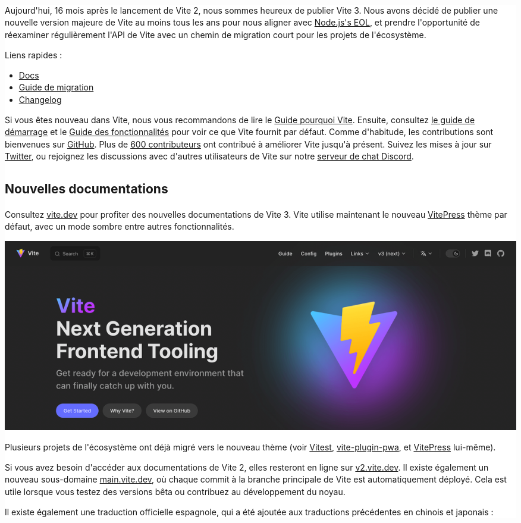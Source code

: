Aujourd'hui, 16 mois après le lancement de Vite 2, nous sommes heureux de publier Vite 3. Nous avons décidé de publier une nouvelle version majeure de Vite au moins tous les ans pour nous aligner avec [Node.js's EOL](https://nodejs.org/en/about/releases/), et prendre l'opportunité de réexaminer régulièrement l'API de Vite avec un chemin de migration court pour les projets de l'écosystème.

Liens rapides :

- [Docs](/)
- [Guide de migration](https://v3.vite.dev/guide/migration.html)
- [Changelog](https://github.com/vitejs/vite/blob/main/packages/vite/CHANGELOG.md#300-2022-07-13)

Si vous êtes nouveau dans Vite, nous vous recommandons de lire le [Guide pourquoi Vite](https://fr.vite.dev/guide/why.html). Ensuite, consultez [le guide de démarrage](https://fr.vite.dev/guide/) et le [Guide des fonctionnalités](https://fr.vite.dev/guide/features) pour voir ce que Vite fournit par défaut. Comme d'habitude, les contributions sont bienvenues sur [GitHub](https://github.com/vitejs/vite). Plus de [600 contributeurs](https://github.com/vitejs/vite/graphs/contributors) ont contribué à améliorer Vite jusqu'à présent. Suivez les mises à jour sur [Twitter](https://twitter.com/vite_js), ou rejoignez les discussions avec d'autres utilisateurs de Vite sur notre [serveur de chat Discord](http://chat.vite.dev/).

## Nouvelles documentations

Consultez [vite.dev](https://fr.vite.dev) pour profiter des nouvelles documentations de Vite 3. Vite utilise maintenant le nouveau [VitePress](https://vitepress.vuejs.org) thème par défaut, avec un mode sombre entre autres fonctionnalités.

[![Page d'accueil des documentations de Vite](../images/v3-docs.png)](https://fr.vite.dev)

Plusieurs projets de l'écosystème ont déjà migré vers le nouveau thème (voir [Vitest](https://vitest.dev), [vite-plugin-pwa](https://vite-plugin-pwa.netlify.app/), et [VitePress](https://vitepress.vuejs.org/) lui-même).

Si vous avez besoin d'accéder aux documentations de Vite 2, elles resteront en ligne sur [v2.vite.dev](https://v2.vite.dev). Il existe également un nouveau sous-domaine [main.vite.dev](https://main.vite.dev), où chaque commit à la branche principale de Vite est automatiquement déployé. Cela est utile lorsque vous testez des versions bêta ou contribuez au développement du noyau.

Il existe également une traduction officielle espagnole, qui a été ajoutée aux traductions précédentes en chinois et japonais :
